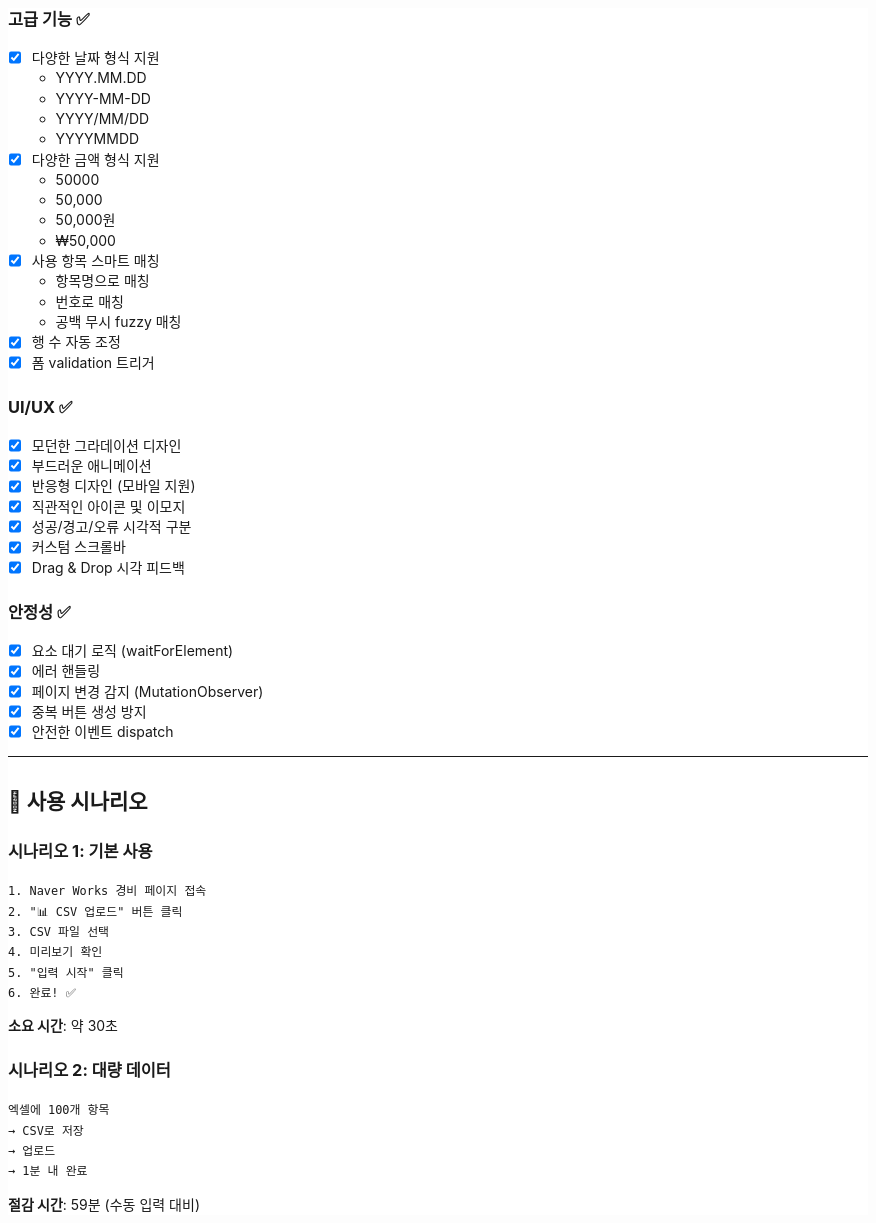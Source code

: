### 고급 기능 ✅
- [x] 다양한 날짜 형식 지원
  - YYYY.MM.DD
  - YYYY-MM-DD
  - YYYY/MM/DD
  - YYYYMMDD
- [x] 다양한 금액 형식 지원
  - 50000
  - 50,000
  - 50,000원
  - ₩50,000
- [x] 사용 항목 스마트 매칭
  - 항목명으로 매칭
  - 번호로 매칭
  - 공백 무시 fuzzy 매칭
- [x] 행 수 자동 조정
- [x] 폼 validation 트리거

### UI/UX ✅
- [x] 모던한 그라데이션 디자인
- [x] 부드러운 애니메이션
- [x] 반응형 디자인 (모바일 지원)
- [x] 직관적인 아이콘 및 이모지
- [x] 성공/경고/오류 시각적 구분
- [x] 커스텀 스크롤바
- [x] Drag & Drop 시각 피드백

### 안정성 ✅
- [x] 요소 대기 로직 (waitForElement)
- [x] 에러 핸들링
- [x] 페이지 변경 감지 (MutationObserver)
- [x] 중복 버튼 생성 방지
- [x] 안전한 이벤트 dispatch

---

## 🎯 사용 시나리오

### 시나리오 1: 기본 사용
```
1. Naver Works 경비 페이지 접속
2. "📊 CSV 업로드" 버튼 클릭
3. CSV 파일 선택
4. 미리보기 확인
5. "입력 시작" 클릭
6. 완료! ✅
```
**소요 시간**: 약 30초

### 시나리오 2: 대량 데이터
```
엑셀에 100개 항목
→ CSV로 저장
→ 업로드
→ 1분 내 완료
```
**절감 시간**: 59분 (수동 입력 대비)
